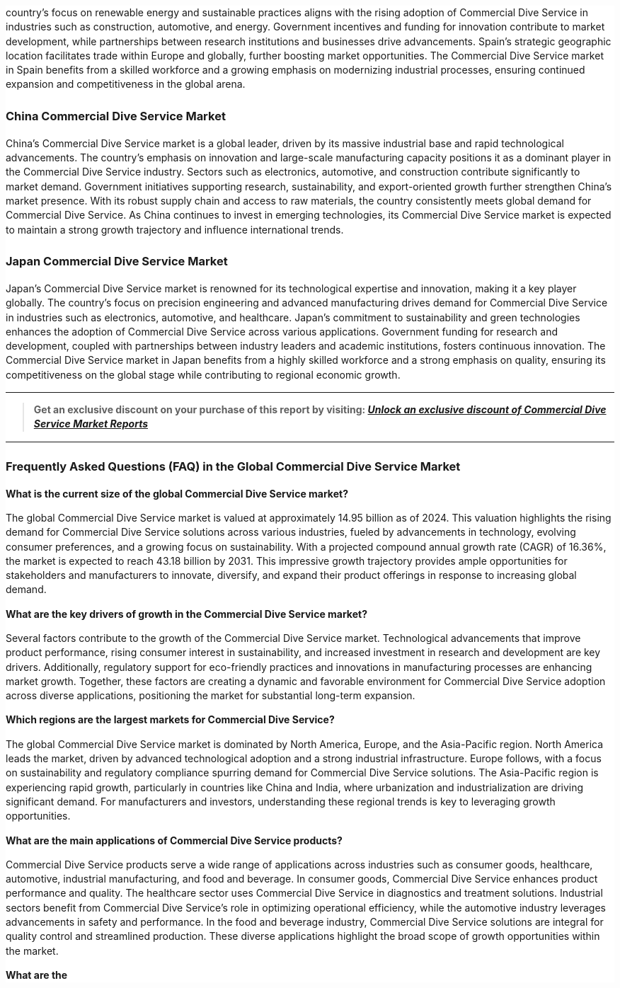 country&rsquo;s focus on renewable energy and sustainable practices aligns with the rising adoption of Commercial Dive Service in industries such as construction, automotive, and energy. Government incentives and funding for innovation contribute to market development, while partnerships between research institutions and businesses drive advancements. Spain&rsquo;s strategic geographic location facilitates trade within Europe and globally, further boosting market opportunities. The Commercial Dive Service market in Spain benefits from a skilled workforce and a growing emphasis on modernizing industrial processes, ensuring continued expansion and competitiveness in the global arena.</p><h3>China Commercial Dive Service Market</h3><p>China&rsquo;s Commercial Dive Service market is a global leader, driven by its massive industrial base and rapid technological advancements. The country&rsquo;s emphasis on innovation and large-scale manufacturing capacity positions it as a dominant player in the Commercial Dive Service industry. Sectors such as electronics, automotive, and construction contribute significantly to market demand. Government initiatives supporting research, sustainability, and export-oriented growth further strengthen China&rsquo;s market presence. With its robust supply chain and access to raw materials, the country consistently meets global demand for Commercial Dive Service. As China continues to invest in emerging technologies, its Commercial Dive Service market is expected to maintain a strong growth trajectory and influence international trends.</p><h3>Japan Commercial Dive Service Market</h3><p>Japan&rsquo;s Commercial Dive Service market is renowned for its technological expertise and innovation, making it a key player globally. The country&rsquo;s focus on precision engineering and advanced manufacturing drives demand for Commercial Dive Service in industries such as electronics, automotive, and healthcare. Japan&rsquo;s commitment to sustainability and green technologies enhances the adoption of Commercial Dive Service across various applications. Government funding for research and development, coupled with partnerships between industry leaders and academic institutions, fosters continuous innovation. The Commercial Dive Service market in Japan benefits from a highly skilled workforce and a strong emphasis on quality, ensuring its competitiveness on the global stage while contributing to regional economic growth.</p><hr /><blockquote><p><strong>Get an exclusive discount on your purchase of this report by visiting: <em><a href="://marketresearchpulse.com/ask-for-discount/62539?utm_source=Github&amp;utm_medium=0115">Unlock an exclusive discount of Commercial Dive Service Market Reports</a></em>&nbsp;</strong></p></blockquote><hr /><h3>Frequently Asked Questions (FAQ) in the Global Commercial Dive Service Market</h3><p><strong>What is the current size of the global Commercial Dive Service market?</strong></p><p>The global Commercial Dive Service market is valued at approximately 14.95 billion as of 2024. This valuation highlights the rising demand for Commercial Dive Service solutions across various industries, fueled by advancements in technology, evolving consumer preferences, and a growing focus on sustainability. With a projected compound annual growth rate (CAGR) of 16.36%, the market is expected to reach 43.18 billion by 2031. This impressive growth trajectory provides ample opportunities for stakeholders and manufacturers to innovate, diversify, and expand their product offerings in response to increasing global demand.</p><p><strong>What are the key drivers of growth in the Commercial Dive Service market?</strong></p><p>Several factors contribute to the growth of the Commercial Dive Service market. Technological advancements that improve product performance, rising consumer interest in sustainability, and increased investment in research and development are key drivers. Additionally, regulatory support for eco-friendly practices and innovations in manufacturing processes are enhancing market growth. Together, these factors are creating a dynamic and favorable environment for Commercial Dive Service adoption across diverse applications, positioning the market for substantial long-term expansion.</p><p><strong>Which regions are the largest markets for Commercial Dive Service?</strong></p><p>The global Commercial Dive Service market is dominated by North America, Europe, and the Asia-Pacific region. North America leads the market, driven by advanced technological adoption and a strong industrial infrastructure. Europe follows, with a focus on sustainability and regulatory compliance spurring demand for Commercial Dive Service solutions. The Asia-Pacific region is experiencing rapid growth, particularly in countries like China and India, where urbanization and industrialization are driving significant demand. For manufacturers and investors, understanding these regional trends is key to leveraging growth opportunities.</p><p><strong>What are the main applications of Commercial Dive Service products?</strong></p><p>Commercial Dive Service products serve a wide range of applications across industries such as consumer goods, healthcare, automotive, industrial manufacturing, and food and beverage. In consumer goods, Commercial Dive Service enhances product performance and quality. The healthcare sector uses Commercial Dive Service in diagnostics and treatment solutions. Industrial sectors benefit from Commercial Dive Service&rsquo;s role in optimizing operational efficiency, while the automotive industry leverages advancements in safety and performance. In the food and beverage industry, Commercial Dive Service solutions are integral for quality control and streamlined production. These diverse applications highlight the broad scope of growth opportunities within the market.</p><p><strong>What are the